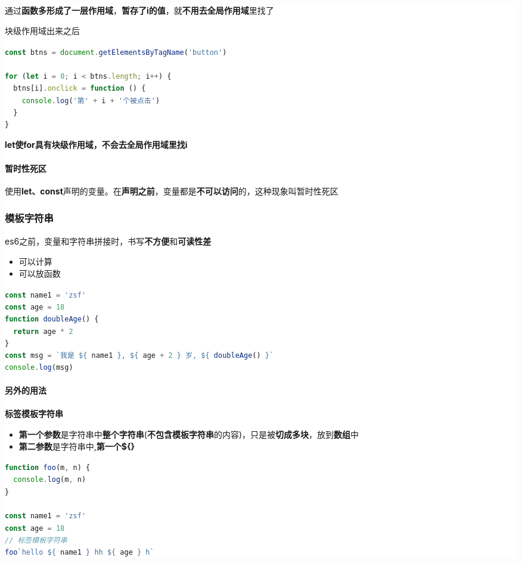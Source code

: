 通过**函数多形成了一层作用域**，**暂存了i的值**，就**不用去全局作用域**里找了

块级作用域出来之后

```js
const btns = document.getElementsByTagName('button')

for (let i = 0; i < btns.length; i++) {
  btns[i].onclick = function () {
    console.log('第' + i + '个被点击')
  }
}

```

**let使for具有块级作用域，不会去全局作用域里找i**

#### 暂时性死区

使用**let、const**声明的变量。在**声明之前**，变量都是**不可以访问**的，这种现象叫暂时性死区

### 模板字符串

es6之前，变量和字符串拼接时，书写**不方便**和**可读性差**

- 可以计算
- 可以放函数

```js
const name1 = 'zsf'
const age = 18
function doubleAge() {
  return age * 2
}
const msg = `我是 ${ name1 }, ${ age + 2 } 岁, ${ doubleAge() }` 
console.log(msg)
```

#### 另外的用法

**标签模板字符串**

- **第一个参数**是字符串中**整个字符串**(**不包含模板字符串**的内容)，只是被**切成多块**，放到**数组**中
- **第二参数**是字符串中,**第一个${}**

```js
function foo(m, n) {
  console.log(m, n)
}

const name1 = 'zsf'
const age = 18
// 标签模板字符串
foo`hello ${ name1 } hh ${ age } h`

```


  [name1 + 123]: 'hhh'